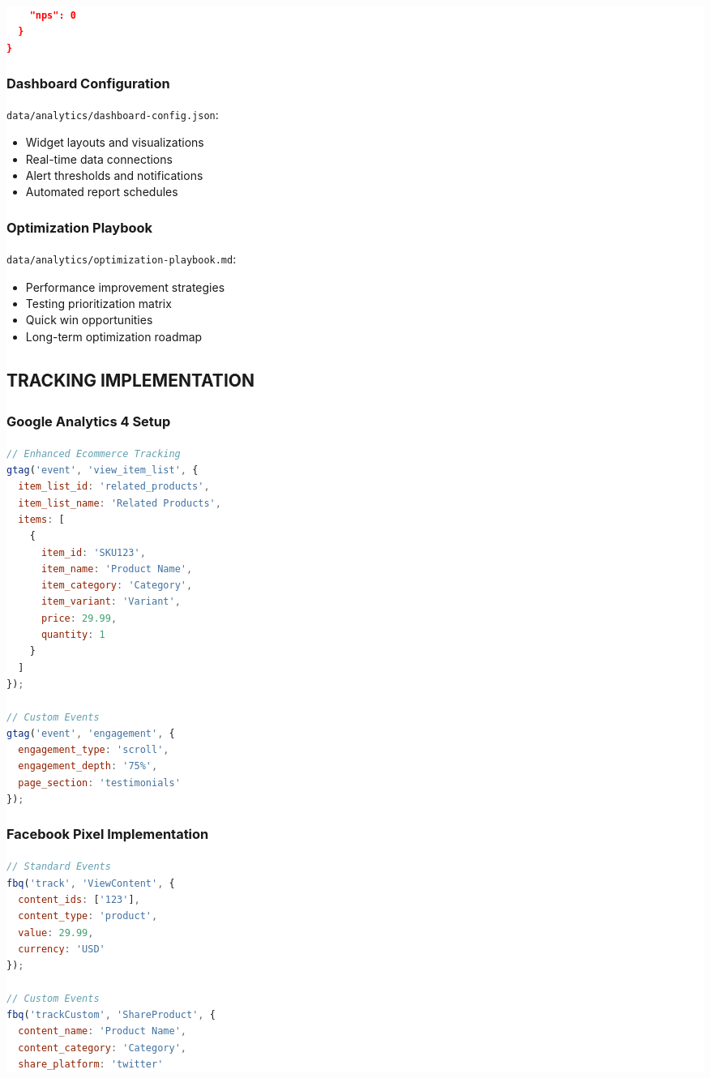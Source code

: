 ```json
    "nps": 0
  }
}
```

### Dashboard Configuration
`data/analytics/dashboard-config.json`:
- Widget layouts and visualizations
- Real-time data connections
- Alert thresholds and notifications
- Automated report schedules

### Optimization Playbook
`data/analytics/optimization-playbook.md`:
- Performance improvement strategies
- Testing prioritization matrix
- Quick win opportunities
- Long-term optimization roadmap

## TRACKING IMPLEMENTATION

### Google Analytics 4 Setup
```javascript
// Enhanced Ecommerce Tracking
gtag('event', 'view_item_list', {
  item_list_id: 'related_products',
  item_list_name: 'Related Products',
  items: [
    {
      item_id: 'SKU123',
      item_name: 'Product Name',
      item_category: 'Category',
      item_variant: 'Variant',
      price: 29.99,
      quantity: 1
    }
  ]
});

// Custom Events
gtag('event', 'engagement', {
  engagement_type: 'scroll',
  engagement_depth: '75%',
  page_section: 'testimonials'
});
```

### Facebook Pixel Implementation
```javascript
// Standard Events
fbq('track', 'ViewContent', {
  content_ids: ['123'],
  content_type: 'product',
  value: 29.99,
  currency: 'USD'
});

// Custom Events
fbq('trackCustom', 'ShareProduct', {
  content_name: 'Product Name',
  content_category: 'Category',
  share_platform: 'twitter'
```